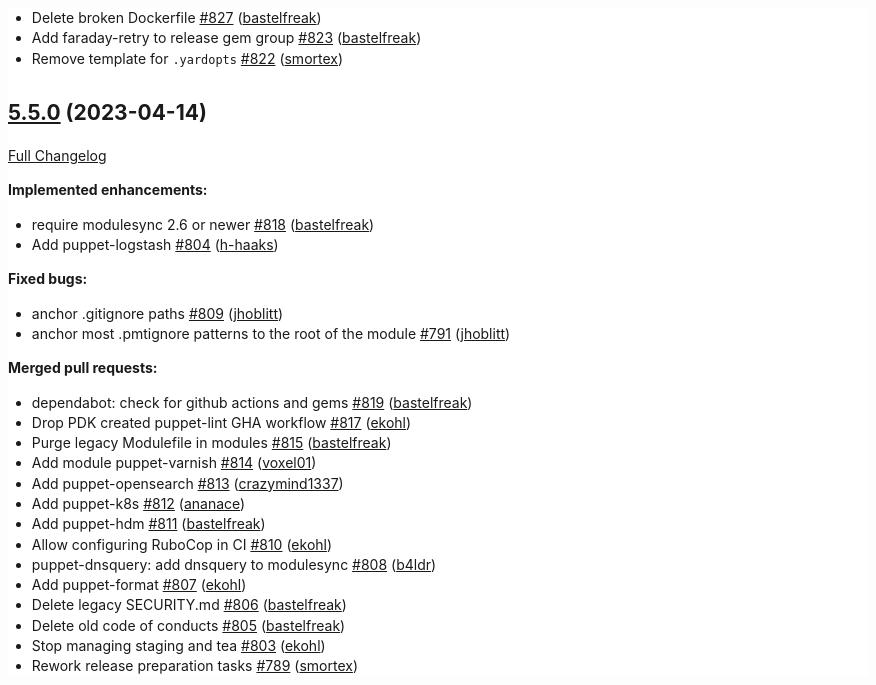 - Delete broken Dockerfile [\#827](https://github.com/voxpupuli/modulesync_config/pull/827) ([bastelfreak](https://github.com/bastelfreak))
- Add faraday-retry to release gem group [\#823](https://github.com/voxpupuli/modulesync_config/pull/823) ([bastelfreak](https://github.com/bastelfreak))
- Remove template for `.yardopts` [\#822](https://github.com/voxpupuli/modulesync_config/pull/822) ([smortex](https://github.com/smortex))

## [5.5.0](https://github.com/voxpupuli/modulesync_config/tree/5.5.0) (2023-04-14)

[Full Changelog](https://github.com/voxpupuli/modulesync_config/compare/5.4.0...5.5.0)

**Implemented enhancements:**

- require modulesync 2.6 or newer [\#818](https://github.com/voxpupuli/modulesync_config/pull/818) ([bastelfreak](https://github.com/bastelfreak))
- Add puppet-logstash [\#804](https://github.com/voxpupuli/modulesync_config/pull/804) ([h-haaks](https://github.com/h-haaks))

**Fixed bugs:**

- anchor .gitignore paths [\#809](https://github.com/voxpupuli/modulesync_config/pull/809) ([jhoblitt](https://github.com/jhoblitt))
- anchor most .pmtignore patterns to the root of the module [\#791](https://github.com/voxpupuli/modulesync_config/pull/791) ([jhoblitt](https://github.com/jhoblitt))

**Merged pull requests:**

- dependabot: check for github actions and gems [\#819](https://github.com/voxpupuli/modulesync_config/pull/819) ([bastelfreak](https://github.com/bastelfreak))
- Drop PDK created puppet-lint GHA workflow [\#817](https://github.com/voxpupuli/modulesync_config/pull/817) ([ekohl](https://github.com/ekohl))
- Purge legacy Modulefile in modules [\#815](https://github.com/voxpupuli/modulesync_config/pull/815) ([bastelfreak](https://github.com/bastelfreak))
- Add module puppet-varnish [\#814](https://github.com/voxpupuli/modulesync_config/pull/814) ([voxel01](https://github.com/voxel01))
- Add puppet-opensearch [\#813](https://github.com/voxpupuli/modulesync_config/pull/813) ([crazymind1337](https://github.com/crazymind1337))
- Add puppet-k8s [\#812](https://github.com/voxpupuli/modulesync_config/pull/812) ([ananace](https://github.com/ananace))
- Add puppet-hdm [\#811](https://github.com/voxpupuli/modulesync_config/pull/811) ([bastelfreak](https://github.com/bastelfreak))
- Allow configuring RuboCop in CI [\#810](https://github.com/voxpupuli/modulesync_config/pull/810) ([ekohl](https://github.com/ekohl))
- puppet-dnsquery: add dnsquery to modulesync [\#808](https://github.com/voxpupuli/modulesync_config/pull/808) ([b4ldr](https://github.com/b4ldr))
- Add puppet-format [\#807](https://github.com/voxpupuli/modulesync_config/pull/807) ([ekohl](https://github.com/ekohl))
- Delete legacy SECURITY.md [\#806](https://github.com/voxpupuli/modulesync_config/pull/806) ([bastelfreak](https://github.com/bastelfreak))
- Delete old code of conducts [\#805](https://github.com/voxpupuli/modulesync_config/pull/805) ([bastelfreak](https://github.com/bastelfreak))
- Stop managing staging and tea [\#803](https://github.com/voxpupuli/modulesync_config/pull/803) ([ekohl](https://github.com/ekohl))
- Rework release preparation tasks [\#789](https://github.com/voxpupuli/modulesync_config/pull/789) ([smortex](https://github.com/smortex))
